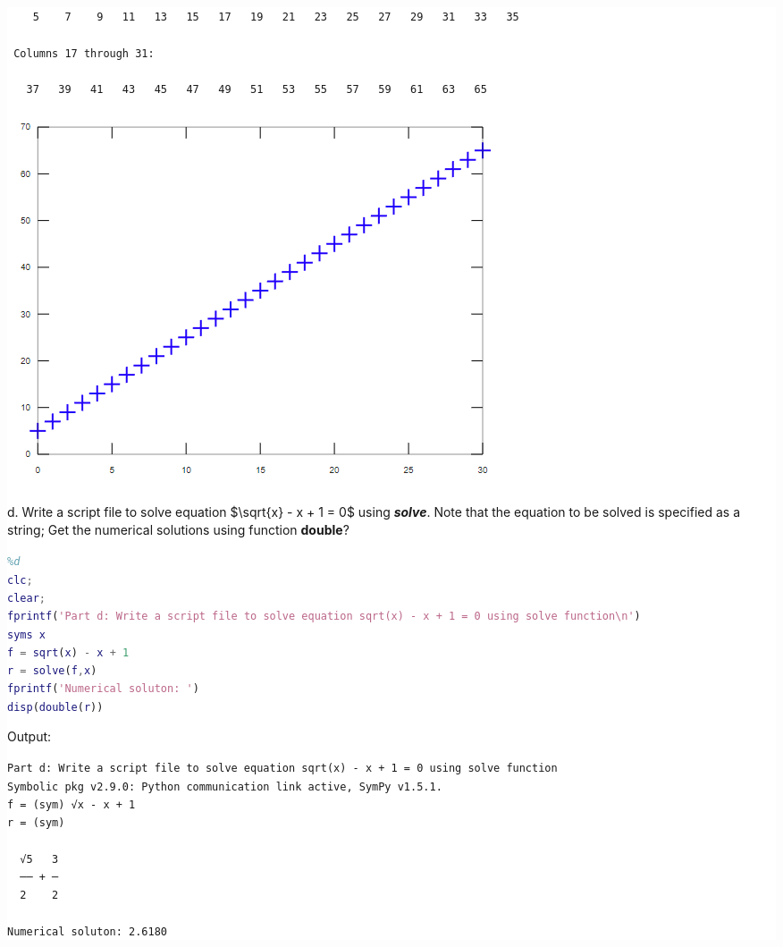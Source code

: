 ```
    5    7    9   11   13   15   17   19   21   23   25   27   29   31   33   35

 Columns 17 through 31:

   37   39   41   43   45   47   49   51   53   55   57   59   61   63   65
```

![Untitled](images/plot_2dplane.png)

d. Write a script file to solve equation $\sqrt{x} - x + 1 = 0$ using ***************solve***************. Note that the equation to be solved is specified as a string; Get the numerical solutions using function ******double******?

```matlab
%d
clc;
clear;
fprintf('Part d: Write a script file to solve equation sqrt(x) - x + 1 = 0 using solve function\n')
syms x
f = sqrt(x) - x + 1
r = solve(f,x)
fprintf('Numerical soluton: ')
disp(double(r))
```

Output:

```
Part d: Write a script file to solve equation sqrt(x) - x + 1 = 0 using solve function
Symbolic pkg v2.9.0: Python communication link active, SymPy v1.5.1.
f = (sym) √x - x + 1
r = (sym)

  √5   3
  ── + ─
  2    2

Numerical soluton: 2.6180
```
